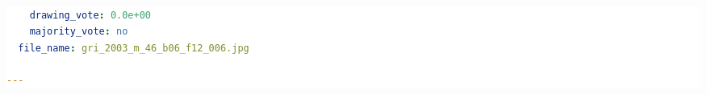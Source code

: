 ```yaml
    drawing_vote: 0.0e+00
    majority_vote: no
  file_name: gri_2003_m_46_b06_f12_006.jpg

---
```

